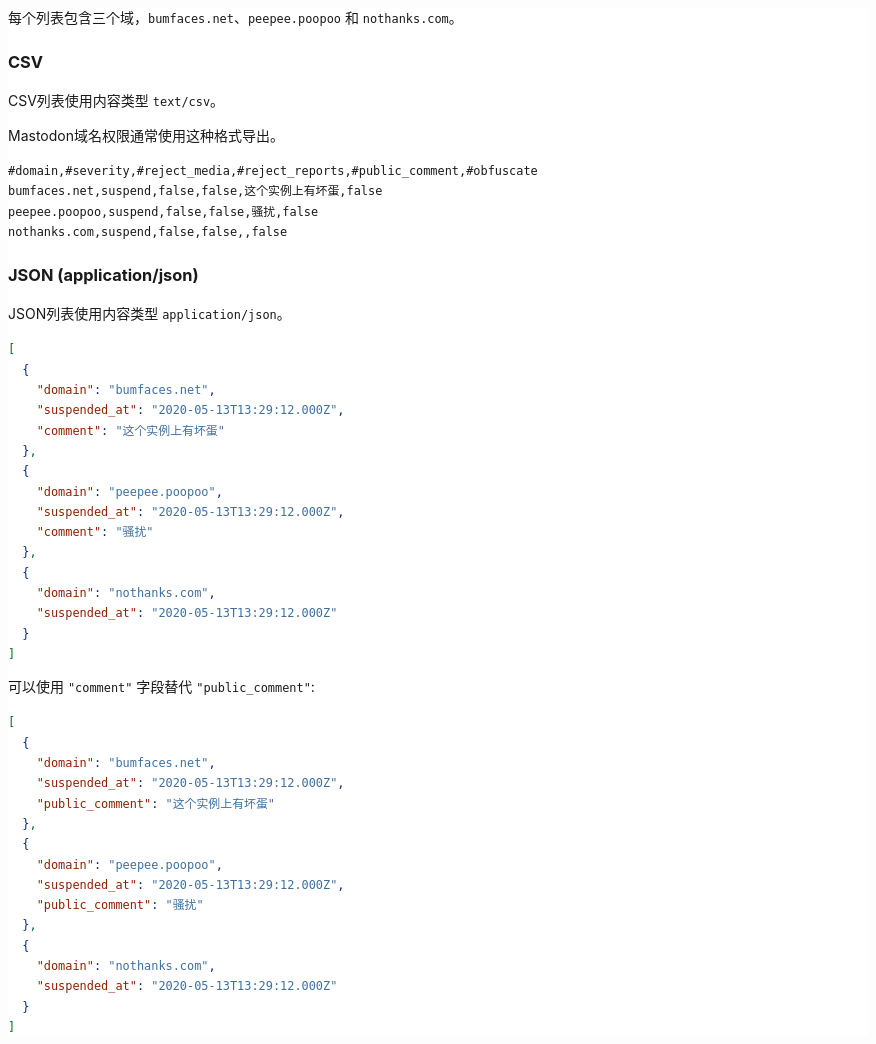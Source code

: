 每个列表包含三个域，`bumfaces.net`、`peepee.poopoo` 和 `nothanks.com`。

### CSV

CSV列表使用内容类型 `text/csv`。

Mastodon域名权限通常使用这种格式导出。

```csv
#domain,#severity,#reject_media,#reject_reports,#public_comment,#obfuscate
bumfaces.net,suspend,false,false,这个实例上有坏蛋,false
peepee.poopoo,suspend,false,false,骚扰,false
nothanks.com,suspend,false,false,,false
```

### JSON (application/json)

JSON列表使用内容类型 `application/json`。

```json
[
  {
    "domain": "bumfaces.net",
    "suspended_at": "2020-05-13T13:29:12.000Z",
    "comment": "这个实例上有坏蛋"
  },
  {
    "domain": "peepee.poopoo",
    "suspended_at": "2020-05-13T13:29:12.000Z",
    "comment": "骚扰"
  },
  {
    "domain": "nothanks.com",
    "suspended_at": "2020-05-13T13:29:12.000Z"
  }
]
```

可以使用 `"comment"` 字段替代 `"public_comment"`:

```json
[
  {
    "domain": "bumfaces.net",
    "suspended_at": "2020-05-13T13:29:12.000Z",
    "public_comment": "这个实例上有坏蛋"
  },
  {
    "domain": "peepee.poopoo",
    "suspended_at": "2020-05-13T13:29:12.000Z",
    "public_comment": "骚扰"
  },
  {
    "domain": "nothanks.com",
    "suspended_at": "2020-05-13T13:29:12.000Z"
  }
]
```
